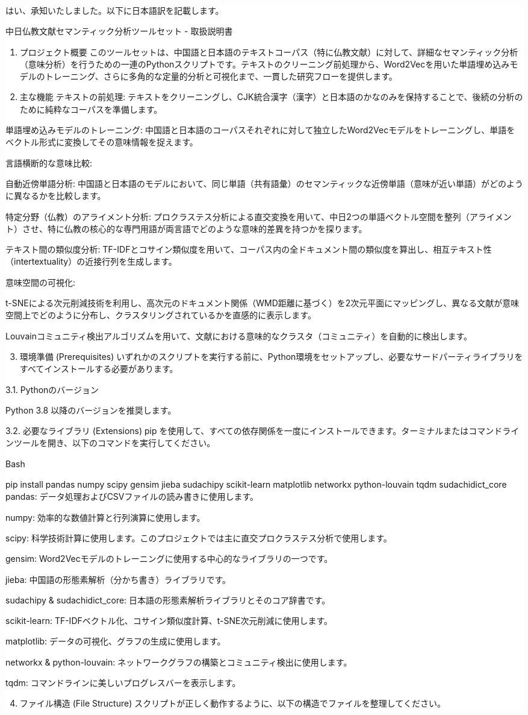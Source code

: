はい、承知いたしました。以下に日本語訳を記載します。

中日仏教文献セマンティック分析ツールセット - 取扱説明書
1. プロジェクト概要
このツールセットは、中国語と日本語のテキストコーパス（特に仏教文献）に対して、詳細なセマンティック分析（意味分析）を行うための一連のPythonスクリプトです。テキストのクリーニング前処理から、Word2Vecを用いた単語埋め込みモデルのトレーニング、さらに多角的な定量的分析と可視化まで、一貫した研究フローを提供します。

2. 主な機能
テキストの前処理: テキストをクリーニングし、CJK統合漢字（漢字）と日本語のかなのみを保持することで、後続の分析のために純粋なコーパスを準備します。

単語埋め込みモデルのトレーニング: 中国語と日本語のコーパスそれぞれに対して独立したWord2Vecモデルをトレーニングし、単語をベクトル形式に変換してその意味情報を捉えます。

言語横断的な意味比較:

自動近傍単語分析: 中国語と日本語のモデルにおいて、同じ単語（共有語彙）のセマンティックな近傍単語（意味が近い単語）がどのように異なるかを比較します。

特定分野（仏教）のアライメント分析: プロクラステス分析による直交変換を用いて、中日2つの単語ベクトル空間を整列（アライメント）させ、特に仏教の核心的な専門用語が両言語でどのような意味的差異を持つかを探ります。

テキスト間の類似度分析: TF-IDFとコサイン類似度を用いて、コーパス内の全ドキュメント間の類似度を算出し、相互テキスト性（intertextuality）の近接行列を生成します。

意味空間の可視化:

t-SNEによる次元削減技術を利用し、高次元のドキュメント関係（WMD距離に基づく）を2次元平面にマッピングし、異なる文献が意味空間上でどのように分布し、クラスタリングされているかを直感的に表示します。

Louvainコミュニティ検出アルゴリズムを用いて、文献における意味的なクラスタ（コミュニティ）を自動的に検出します。

3. 環境準備 (Prerequisites)
いずれかのスクリプトを実行する前に、Python環境をセットアップし、必要なサードパーティライブラリをすべてインストールする必要があります。

3.1. Pythonのバージョン

Python 3.8 以降のバージョンを推奨します。

3.2. 必要なライブラリ (Extensions)
pip を使用して、すべての依存関係を一度にインストールできます。ターミナルまたはコマンドラインツールを開き、以下のコマンドを実行してください。

Bash

pip install pandas numpy scipy gensim jieba sudachipy scikit-learn matplotlib networkx python-louvain tqdm sudachidict_core
pandas: データ処理およびCSVファイルの読み書きに使用します。

numpy: 効率的な数値計算と行列演算に使用します。

scipy: 科学技術計算に使用します。このプロジェクトでは主に直交プロクラステス分析で使用します。

gensim: Word2Vecモデルのトレーニングに使用する中心的なライブラリの一つです。

jieba: 中国語の形態素解析（分かち書き）ライブラリです。

sudachipy & sudachidict_core: 日本語の形態素解析ライブラリとそのコア辞書です。

scikit-learn: TF-IDFベクトル化、コサイン類似度計算、t-SNE次元削減に使用します。

matplotlib: データの可視化、グラフの生成に使用します。

networkx & python-louvain: ネットワークグラフの構築とコミュニティ検出に使用します。

tqdm: コマンドラインに美しいプログレスバーを表示します。

4. ファイル構造 (File Structure)
スクリプトが正しく動作するように、以下の構造でファイルを整理してください。
